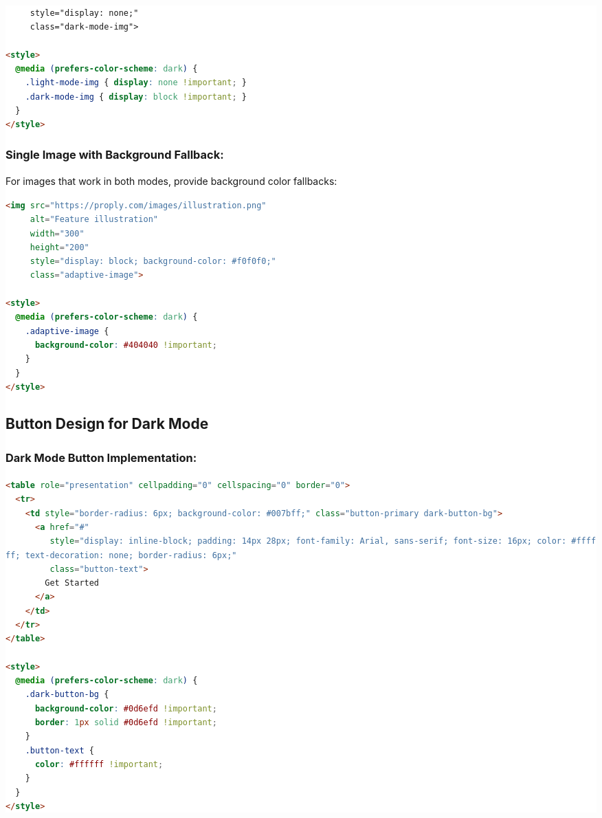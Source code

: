 ```html
     style="display: none;" 
     class="dark-mode-img">

<style>
  @media (prefers-color-scheme: dark) {
    .light-mode-img { display: none !important; }
    .dark-mode-img { display: block !important; }
  }
</style>
```

### Single Image with Background Fallback:
For images that work in both modes, provide background color fallbacks:

```html
<img src="https://proply.com/images/illustration.png" 
     alt="Feature illustration" 
     width="300" 
     height="200" 
     style="display: block; background-color: #f0f0f0;" 
     class="adaptive-image">

<style>
  @media (prefers-color-scheme: dark) {
    .adaptive-image {
      background-color: #404040 !important;
    }
  }
</style>
```

## Button Design for Dark Mode

### Dark Mode Button Implementation:
```html
<table role="presentation" cellpadding="0" cellspacing="0" border="0">
  <tr>
    <td style="border-radius: 6px; background-color: #007bff;" class="button-primary dark-button-bg">
      <a href="#" 
         style="display: inline-block; padding: 14px 28px; font-family: Arial, sans-serif; font-size: 16px; color: #ffffff; text-decoration: none; border-radius: 6px;" 
         class="button-text">
        Get Started
      </a>
    </td>
  </tr>
</table>

<style>
  @media (prefers-color-scheme: dark) {
    .dark-button-bg {
      background-color: #0d6efd !important;
      border: 1px solid #0d6efd !important;
    }
    .button-text {
      color: #ffffff !important;
    }
  }
</style>
```
